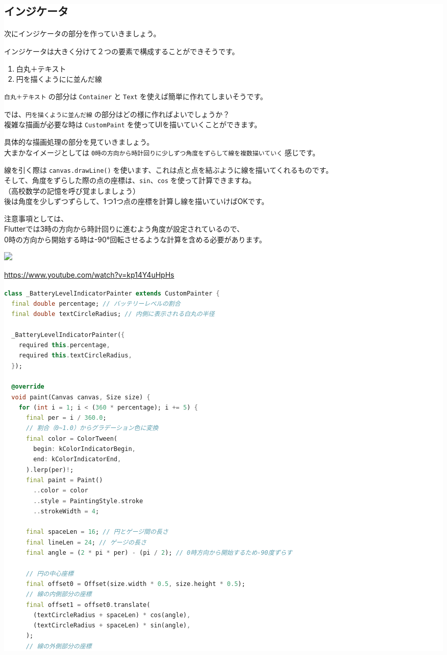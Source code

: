 
## インジケータ

次にインジケータの部分を作っていきましょう。

インジケータは大きく分けて２つの要素で構成することができそうです。

1. 白丸＋テキスト
2. 円を描くようにに並んだ線

`白丸＋テキスト` の部分は `Container` と `Text` を使えば簡単に作れてしまいそうです。

では、`円を描くように並んだ線` の部分はどの様に作ればよいでしょうか？  
複雑な描画が必要な時は `CustomPaint` を使ってUIを描いていくことができます。

具体的な描画処理の部分を見ていきましょう。  
大まかなイメージとしては `0時の方向から時計回りに少しずつ角度をずらして線を複数描いていく` 感じです。

線を引く際は `canvas.drawLine()` を使います、これは点と点を結ぶように線を描いてくれるものです。  
そして、角度をずらした際の点の座標は、`sin`、`cos` を使って計算できますね。  
（高校数学の記憶を呼び覚ましましょう）  
後は角度を少しずつずらして、1つ1つ点の座標を計算し線を描いていけばOKです。

注意事項としては、  
Flutterでは3時の方向から時計回りに進むよう角度が設定されているので、  
0時の方向から開始する時は-90°回転させるような計算を含める必要があります。

![](/images/create-ui/battery-optimizer-draw-line.svg)

https://www.youtube.com/watch?v=kp14Y4uHpHs

```dart
class _BatteryLevelIndicatorPainter extends CustomPainter {
  final double percentage; // バッテリーレベルの割合
  final double textCircleRadius; // 内側に表示される白丸の半径

  _BatteryLevelIndicatorPainter({
    required this.percentage,
    required this.textCircleRadius,
  });

  @override
  void paint(Canvas canvas, Size size) {
    for (int i = 1; i < (360 * percentage); i += 5) {
      final per = i / 360.0;
      // 割合（0~1.0）からグラデーション色に変換
      final color = ColorTween(
        begin: kColorIndicatorBegin,
        end: kColorIndicatorEnd,
      ).lerp(per)!;
      final paint = Paint()
        ..color = color
        ..style = PaintingStyle.stroke
        ..strokeWidth = 4;

      final spaceLen = 16; // 円とゲージ間の長さ
      final lineLen = 24; // ゲージの長さ
      final angle = (2 * pi * per) - (pi / 2); // 0時方向から開始するため-90度ずらす

      // 円の中心座標
      final offset0 = Offset(size.width * 0.5, size.height * 0.5);
      // 線の内側部分の座標
      final offset1 = offset0.translate(
        (textCircleRadius + spaceLen) * cos(angle),
        (textCircleRadius + spaceLen) * sin(angle),
      );
      // 線の外側部分の座標
```